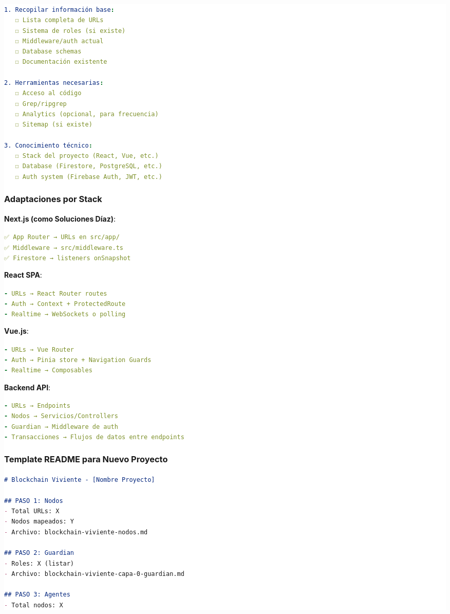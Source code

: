 ```yaml
1. Recopilar información base:
   ☐ Lista completa de URLs
   ☐ Sistema de roles (si existe)
   ☐ Middleware/auth actual
   ☐ Database schemas
   ☐ Documentación existente

2. Herramientas necesarias:
   ☐ Acceso al código
   ☐ Grep/ripgrep
   ☐ Analytics (opcional, para frecuencia)
   ☐ Sitemap (si existe)

3. Conocimiento técnico:
   ☐ Stack del proyecto (React, Vue, etc.)
   ☐ Database (Firestore, PostgreSQL, etc.)
   ☐ Auth system (Firebase Auth, JWT, etc.)
```

### Adaptaciones por Stack

**Next.js (como Soluciones Díaz)**:
```yaml
✅ App Router → URLs en src/app/
✅ Middleware → src/middleware.ts
✅ Firestore → listeners onSnapshot
```

**React SPA**:
```yaml
- URLs → React Router routes
- Auth → Context + ProtectedRoute
- Realtime → WebSockets o polling
```

**Vue.js**:
```yaml
- URLs → Vue Router
- Auth → Pinia store + Navigation Guards
- Realtime → Composables
```

**Backend API**:
```yaml
- URLs → Endpoints
- Nodos → Servicios/Controllers
- Guardian → Middleware de auth
- Transacciones → Flujos de datos entre endpoints
```

### Template README para Nuevo Proyecto

```markdown
# Blockchain Viviente - [Nombre Proyecto]

## PASO 1: Nodos
- Total URLs: X
- Nodos mapeados: Y
- Archivo: blockchain-viviente-nodos.md

## PASO 2: Guardian
- Roles: X (listar)
- Archivo: blockchain-viviente-capa-0-guardian.md

## PASO 3: Agentes
- Total nodos: X
```

[Link completo]: ../os-dak-soluciones-diaz-case-study/blockchain-viviente-METODOLOGIA-ORDEN-CORRECTO.md